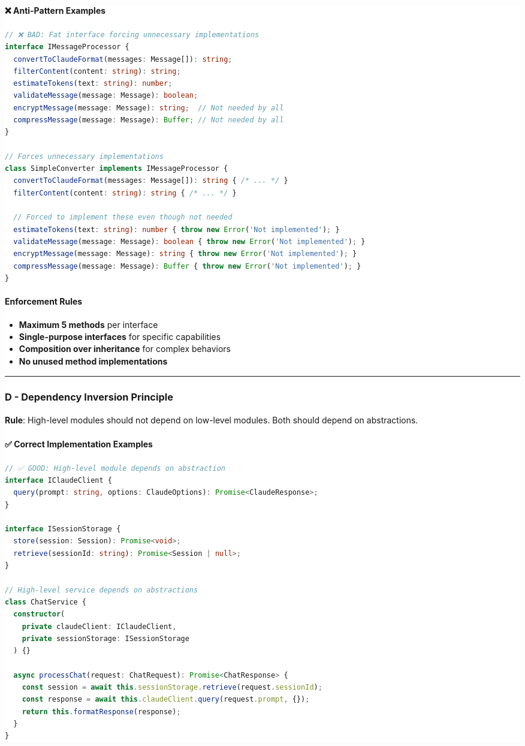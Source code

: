 #### **❌ Anti-Pattern Examples**

```typescript
// ❌ BAD: Fat interface forcing unnecessary implementations
interface IMessageProcessor {
  convertToClaudeFormat(messages: Message[]): string;
  filterContent(content: string): string;
  estimateTokens(text: string): number;
  validateMessage(message: Message): boolean;
  encryptMessage(message: Message): string;  // Not needed by all
  compressMessage(message: Message): Buffer; // Not needed by all
}

// Forces unnecessary implementations
class SimpleConverter implements IMessageProcessor {
  convertToClaudeFormat(messages: Message[]): string { /* ... */ }
  filterContent(content: string): string { /* ... */ }
  
  // Forced to implement these even though not needed
  estimateTokens(text: string): number { throw new Error('Not implemented'); }
  validateMessage(message: Message): boolean { throw new Error('Not implemented'); }
  encryptMessage(message: Message): string { throw new Error('Not implemented'); }
  compressMessage(message: Message): Buffer { throw new Error('Not implemented'); }
}
```

#### **Enforcement Rules**
- **Maximum 5 methods** per interface
- **Single-purpose interfaces** for specific capabilities
- **Composition over inheritance** for complex behaviors
- **No unused method implementations**

---

### **D - Dependency Inversion Principle**

**Rule**: High-level modules should not depend on low-level modules. Both should depend on abstractions.

#### **✅ Correct Implementation Examples**

```typescript
// ✅ GOOD: High-level module depends on abstraction
interface IClaudeClient {
  query(prompt: string, options: ClaudeOptions): Promise<ClaudeResponse>;
}

interface ISessionStorage {
  store(session: Session): Promise<void>;
  retrieve(sessionId: string): Promise<Session | null>;
}

// High-level service depends on abstractions
class ChatService {
  constructor(
    private claudeClient: IClaudeClient,
    private sessionStorage: ISessionStorage
  ) {}
  
  async processChat(request: ChatRequest): Promise<ChatResponse> {
    const session = await this.sessionStorage.retrieve(request.sessionId);
    const response = await this.claudeClient.query(request.prompt, {});
    return this.formatResponse(response);
  }
}
```